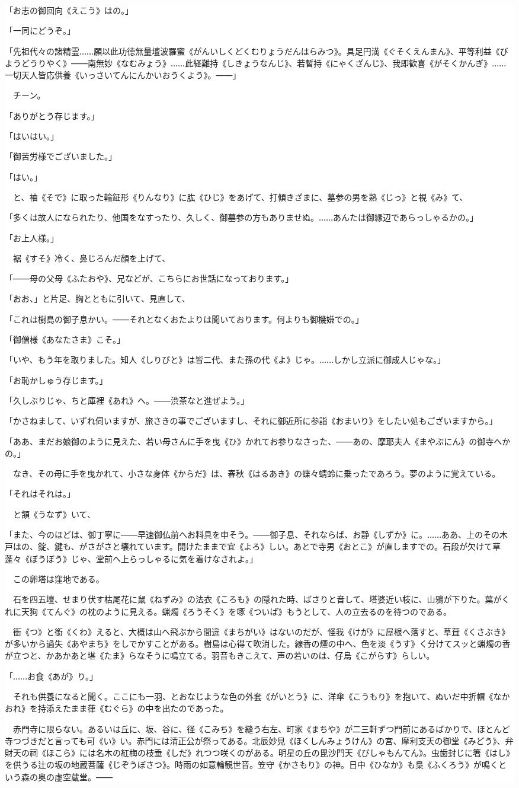 「お志の御回向《えこう》はの。」

「一同にどうぞ。」

「先祖代々の諸精霊……願以此功徳無量壇波羅蜜《がんいしくどくむりょうだんはらみつ》。具足円満《ぐそくえんまん》、平等利益《びようどうりやく》――南無妙《なむみょう》……此経難持《しきょうなんじ》、若暫持《にゃくざんじ》、我即歓喜《がそくかんぎ》……一切天人皆応供養《いっさいてんにんかいおうくよう》。――」

　チーン。

「ありがとう存じます。」

「はいはい。」

「御苦労様でございました。」

「はい。」

　と、袖《そで》に取った輪鉦形《りんなり》に肱《ひじ》をあげて、打傾きざまに、墓参の男を熟《じっ》と視《み》て、

「多くは故人になられたり、他国をなすったり、久しく、御墓参の方もありませぬ。……あんたは御縁辺であらっしゃるかの。」

「お上人様。」

　裾《すそ》冷く、鼻じろんだ顔を上げて、

「――母の父母《ふたおや》、兄などが、こちらにお世話になっております。」

「おお、」と片足、胸とともに引いて、見直して、

「これは樹島の御子息かい。――それとなくおたよりは聞いております。何よりも御機嫌での。」

「御僧様《あなたさま》こそ。」

「いや、もう年を取りました。知人《しりびと》は皆二代、また孫の代《よ》じゃ。……しかし立派に御成人じゃな。」

「お恥かしゅう存じます。」

「久しぶりじゃ、ちと庫裡《あれ》へ。――渋茶なと進ぜよう。」

「かさねまして、いずれ伺いますが、旅さきの事でございますし、それに御近所に参詣《おまいり》をしたい処もございますから。」

「ああ、まだお娘御のように見えた、若い母さんに手を曳《ひ》かれてお参りなさった、――あの、摩耶夫人《まやぶにん》の御寺へかの。」

　なき、その母に手を曳かれて、小さな身体《からだ》は、春秋《はるあき》の蝶々蜻蛉に乗ったであろう。夢のように覚えている。

「それはそれは。」

　と頷《うなず》いて、

「また、今のほどは、御丁寧に――早速御仏前へお料具を申そう。――御子息、それならば、お静《しずか》に。……ああ、上のその木戸はの、錠、鍵も、がさがさと壊れています。開けたままで宜《よろ》しい。あとで寺男《おとこ》が直しますでの。石段が欠けて草蓬々《ぼうぼう》じゃ、堂前へ上らっしゃるに気を着けなされよ。」

　この卵塔は窪地である。

　石を四五壇、せまり伏す枯尾花に鼠《ねずみ》の法衣《ころも》の隠れた時、ばさりと音して、塔婆近い枝に、山鴉が下りた。葉がくれに天狗《てんぐ》の枕のように見える。蝋燭《ろうそく》を啄《ついば》もうとして、人の立去るのを待つのである。

　衝《つ》と銜《くわ》えると、大概は山へ飛ぶから間違《まちがい》はないのだが、怪我《けが》に屋根へ落すと、草葺《くさぶき》が多いから過失《あやまち》をしでかすことがある。樹島は心得て吹消した。線香の煙の中へ、色を淡《うす》く分けてスッと蝋燭の香が立つと、かあかあと堪《たま》らなそうに鳴立てる。羽音もきこえて、声の若いのは、仔烏《こがらす》らしい。

「……お食《あが》り。」

　それも供養になると聞く。ここにも一羽、とおなじような色の外套《がいとう》に、洋傘《こうもり》を抱いて、ぬいだ中折帽《なかおれ》を持添えたまま葎《むぐら》の中を出たのであった。

　赤門寺に限らない。あるいは丘に、坂、谷に、径《こみち》を縫う右左、町家《まちや》が二三軒ずつ門前にあるばかりで、ほとんど寺つづきだと言っても可《い》い。赤門には清正公が祭ってある。北辰妙見《ほくしんみょうけん》の宮、摩利支天の御堂《みどう》、弁財天の祠《ほこら》には名木の紅梅の枝垂《しだ》れつつ咲くのがある。明星の丘の毘沙門天《びしゃもんてん》。虫歯封じに箸《はし》を供うる辻の坂の地蔵菩薩《じぞうぼさつ》。時雨の如意輪観世音。笠守《かさもり》の神。日中《ひなか》も梟《ふくろう》が鳴くという森の奥の虚空蔵堂。――
